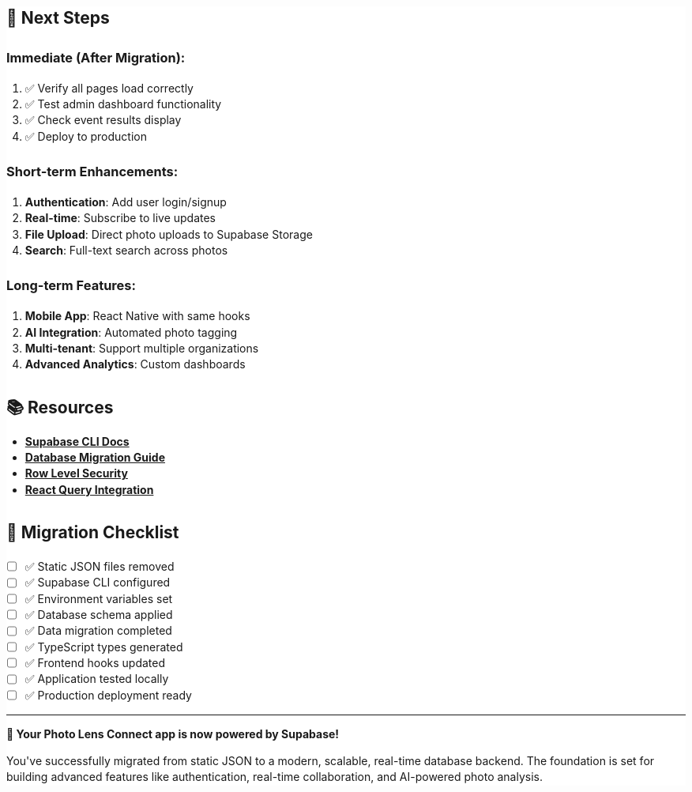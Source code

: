 ## 🎯 Next Steps

### Immediate (After Migration):
1. ✅ Verify all pages load correctly
2. ✅ Test admin dashboard functionality  
3. ✅ Check event results display
4. ✅ Deploy to production

### Short-term Enhancements:
1. **Authentication**: Add user login/signup
2. **Real-time**: Subscribe to live updates
3. **File Upload**: Direct photo uploads to Supabase Storage
4. **Search**: Full-text search across photos

### Long-term Features:
1. **Mobile App**: React Native with same hooks
2. **AI Integration**: Automated photo tagging
3. **Multi-tenant**: Support multiple organizations
4. **Advanced Analytics**: Custom dashboards

## 📚 Resources

- **[Supabase CLI Docs](https://supabase.com/docs/guides/cli)**
- **[Database Migration Guide](https://supabase.com/docs/guides/cli/local-development#database-migrations)**
- **[Row Level Security](https://supabase.com/docs/guides/auth/row-level-security)**
- **[React Query Integration](https://supabase.com/docs/guides/with-react#react-query)**

## 🎉 Migration Checklist

- [ ] ✅ Static JSON files removed
- [ ] ✅ Supabase CLI configured
- [ ] ✅ Environment variables set
- [ ] ✅ Database schema applied
- [ ] ✅ Data migration completed
- [ ] ✅ TypeScript types generated
- [ ] ✅ Frontend hooks updated
- [ ] ✅ Application tested locally
- [ ] ✅ Production deployment ready

---

**🚀 Your Photo Lens Connect app is now powered by Supabase!**

You've successfully migrated from static JSON to a modern, scalable, real-time database backend. The foundation is set for building advanced features like authentication, real-time collaboration, and AI-powered photo analysis.